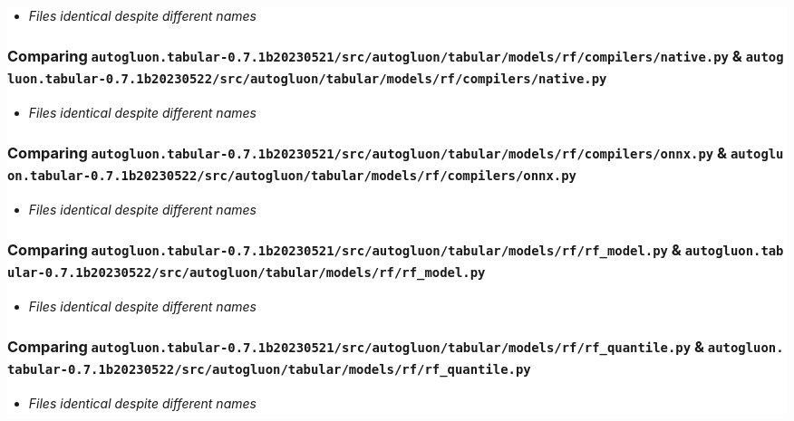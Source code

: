  * *Files identical despite different names*

### Comparing `autogluon.tabular-0.7.1b20230521/src/autogluon/tabular/models/rf/compilers/native.py` & `autogluon.tabular-0.7.1b20230522/src/autogluon/tabular/models/rf/compilers/native.py`

 * *Files identical despite different names*

### Comparing `autogluon.tabular-0.7.1b20230521/src/autogluon/tabular/models/rf/compilers/onnx.py` & `autogluon.tabular-0.7.1b20230522/src/autogluon/tabular/models/rf/compilers/onnx.py`

 * *Files identical despite different names*

### Comparing `autogluon.tabular-0.7.1b20230521/src/autogluon/tabular/models/rf/rf_model.py` & `autogluon.tabular-0.7.1b20230522/src/autogluon/tabular/models/rf/rf_model.py`

 * *Files identical despite different names*

### Comparing `autogluon.tabular-0.7.1b20230521/src/autogluon/tabular/models/rf/rf_quantile.py` & `autogluon.tabular-0.7.1b20230522/src/autogluon/tabular/models/rf/rf_quantile.py`

 * *Files identical despite different names*

